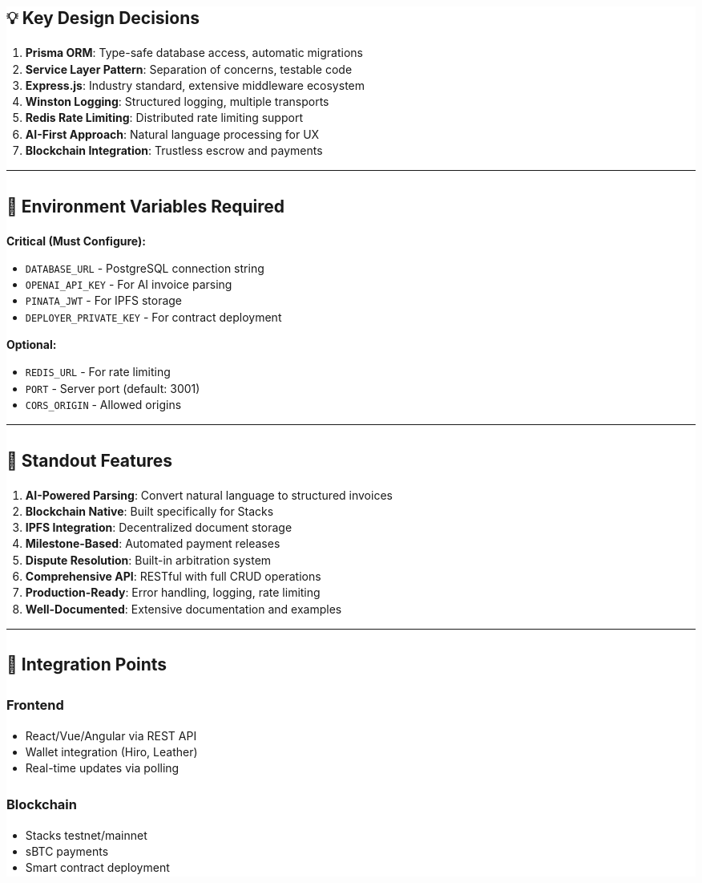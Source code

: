 
## 💡 Key Design Decisions

1. **Prisma ORM**: Type-safe database access, automatic migrations
2. **Service Layer Pattern**: Separation of concerns, testable code
3. **Express.js**: Industry standard, extensive middleware ecosystem
4. **Winston Logging**: Structured logging, multiple transports
5. **Redis Rate Limiting**: Distributed rate limiting support
6. **AI-First Approach**: Natural language processing for UX
7. **Blockchain Integration**: Trustless escrow and payments

---

## 📝 Environment Variables Required

**Critical (Must Configure):**
- `DATABASE_URL` - PostgreSQL connection string
- `OPENAI_API_KEY` - For AI invoice parsing
- `PINATA_JWT` - For IPFS storage
- `DEPLOYER_PRIVATE_KEY` - For contract deployment

**Optional:**
- `REDIS_URL` - For rate limiting
- `PORT` - Server port (default: 3001)
- `CORS_ORIGIN` - Allowed origins

---

## 🌟 Standout Features

1. **AI-Powered Parsing**: Convert natural language to structured invoices
2. **Blockchain Native**: Built specifically for Stacks
3. **IPFS Integration**: Decentralized document storage
4. **Milestone-Based**: Automated payment releases
5. **Dispute Resolution**: Built-in arbitration system
6. **Comprehensive API**: RESTful with full CRUD operations
7. **Production-Ready**: Error handling, logging, rate limiting
8. **Well-Documented**: Extensive documentation and examples

---

## 🤝 Integration Points

### Frontend
- React/Vue/Angular via REST API
- Wallet integration (Hiro, Leather)
- Real-time updates via polling

### Blockchain
- Stacks testnet/mainnet
- sBTC payments
- Smart contract deployment
